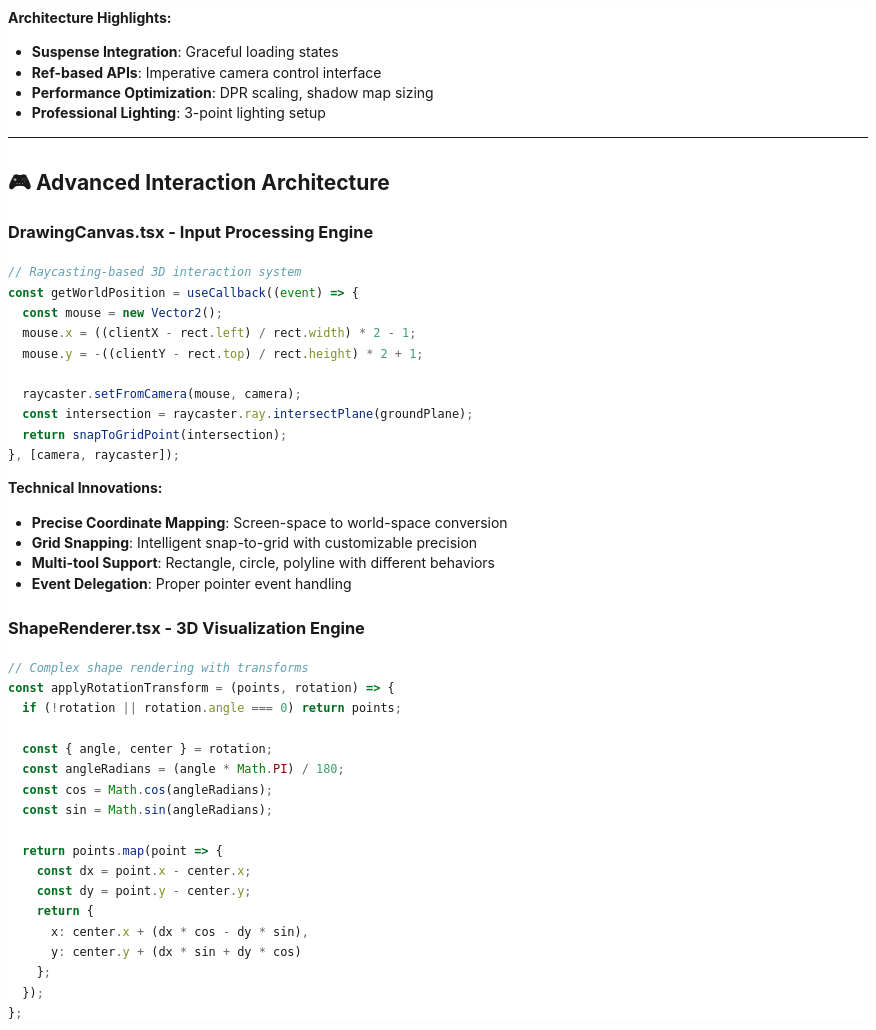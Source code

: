 **Architecture Highlights:**
- **Suspense Integration**: Graceful loading states
- **Ref-based APIs**: Imperative camera control interface
- **Performance Optimization**: DPR scaling, shadow map sizing
- **Professional Lighting**: 3-point lighting setup

---

## 🎮 Advanced Interaction Architecture

### **DrawingCanvas.tsx - Input Processing Engine**
```typescript
// Raycasting-based 3D interaction system
const getWorldPosition = useCallback((event) => {
  const mouse = new Vector2();
  mouse.x = ((clientX - rect.left) / rect.width) * 2 - 1;
  mouse.y = -((clientY - rect.top) / rect.height) * 2 + 1;
  
  raycaster.setFromCamera(mouse, camera);
  const intersection = raycaster.ray.intersectPlane(groundPlane);
  return snapToGridPoint(intersection);
}, [camera, raycaster]);
```

**Technical Innovations:**
- **Precise Coordinate Mapping**: Screen-space to world-space conversion
- **Grid Snapping**: Intelligent snap-to-grid with customizable precision
- **Multi-tool Support**: Rectangle, circle, polyline with different behaviors
- **Event Delegation**: Proper pointer event handling

### **ShapeRenderer.tsx - 3D Visualization Engine**
```typescript
// Complex shape rendering with transforms
const applyRotationTransform = (points, rotation) => {
  if (!rotation || rotation.angle === 0) return points;
  
  const { angle, center } = rotation;
  const angleRadians = (angle * Math.PI) / 180;
  const cos = Math.cos(angleRadians);
  const sin = Math.sin(angleRadians);
  
  return points.map(point => {
    const dx = point.x - center.x;
    const dy = point.y - center.y;
    return {
      x: center.x + (dx * cos - dy * sin),
      y: center.y + (dx * sin + dy * cos)
    };
  });
};
```
